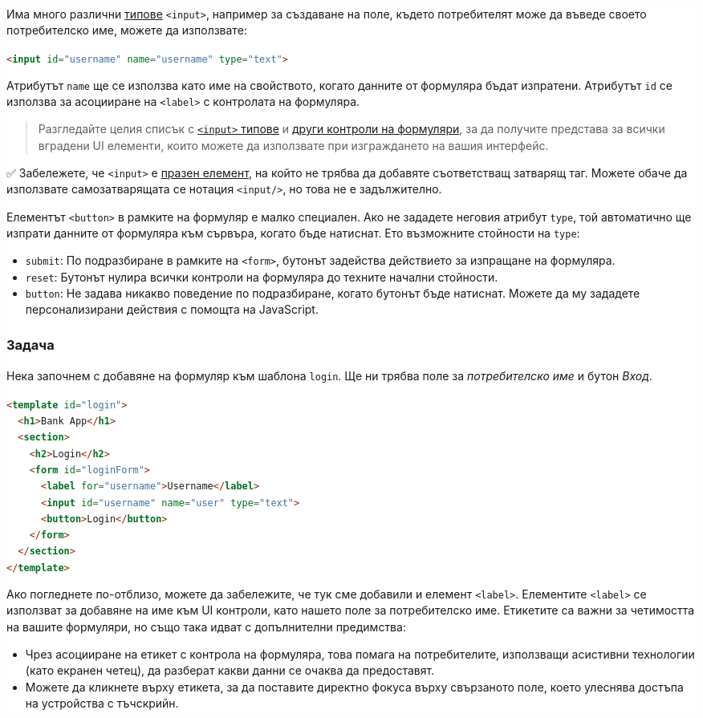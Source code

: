 Има много различни [типове](https://developer.mozilla.org/docs/Web/HTML/Element/input) `<input>`, например за създаване на поле, където потребителят може да въведе своето потребителско име, можете да използвате:

```html
<input id="username" name="username" type="text">
```

Атрибутът `name` ще се използва като име на свойството, когато данните от формуляра бъдат изпратени. Атрибутът `id` се използва за асоцииране на `<label>` с контролата на формуляра.

> Разгледайте целия списък с [`<input>` типове](https://developer.mozilla.org/docs/Web/HTML/Element/input) и [други контроли на формуляри](https://developer.mozilla.org/docs/Learn/Forms/Other_form_controls), за да получите представа за всички вградени UI елементи, които можете да използвате при изграждането на вашия интерфейс.

✅ Забележете, че `<input>` е [празен елемент](https://developer.mozilla.org/docs/Glossary/Empty_element), на който не трябва да добавяте съответстващ затварящ таг. Можете обаче да използвате самозатварящата се нотация `<input/>`, но това не е задължително.

Елементът `<button>` в рамките на формуляр е малко специален. Ако не зададете неговия атрибут `type`, той автоматично ще изпрати данните от формуляра към сървъра, когато бъде натиснат. Ето възможните стойности на `type`:

- `submit`: По подразбиране в рамките на `<form>`, бутонът задейства действието за изпращане на формуляра.
- `reset`: Бутонът нулира всички контроли на формуляра до техните начални стойности.
- `button`: Не задава никакво поведение по подразбиране, когато бутонът бъде натиснат. Можете да му зададете персонализирани действия с помощта на JavaScript.

### Задача

Нека започнем с добавяне на формуляр към шаблона `login`. Ще ни трябва поле за *потребителско име* и бутон *Вход*.

```html
<template id="login">
  <h1>Bank App</h1>
  <section>
    <h2>Login</h2>
    <form id="loginForm">
      <label for="username">Username</label>
      <input id="username" name="user" type="text">
      <button>Login</button>
    </form>
  </section>
</template>
```

Ако погледнете по-отблизо, можете да забележите, че тук сме добавили и елемент `<label>`. Елементите `<label>` се използват за добавяне на име към UI контроли, като нашето поле за потребителско име. Етикетите са важни за четимостта на вашите формуляри, но също така идват с допълнителни предимства:

- Чрез асоцииране на етикет с контрола на формуляра, това помага на потребителите, използващи асистивни технологии (като екранен четец), да разберат какви данни се очаква да предоставят.
- Можете да кликнете върху етикета, за да поставите директно фокуса върху свързаното поле, което улеснява достъпа на устройства с тъчскрийн.
